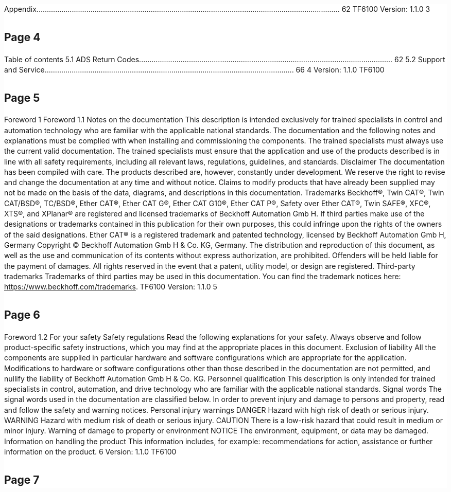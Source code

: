 Appendix.................................................................................................................................................. 62 TF6100 Version: 1.1.0 3
## Page 4

Table of contents 5.1 ADS Return Codes.......................................................................................................................... 62 5.2 Support and Service........................................................................................................................ 66 4 Version: 1.1.0 TF6100
## Page 5

Foreword 1 Foreword 1.1 Notes on the documentation This description is intended exclusively for trained specialists in control and automation technology who are familiar with the applicable national standards. The documentation and the following notes and explanations must be complied with when installing and commissioning the components. The trained specialists must always use the current valid documentation. The trained specialists must ensure that the application and use of the products described is in line with all safety requirements, including all relevant laws, regulations, guidelines, and standards. Disclaimer The documentation has been compiled with care. The products described are, however, constantly under development. We reserve the right to revise and change the documentation at any time and without notice. Claims to modify products that have already been supplied may not be made on the basis of the data, diagrams, and descriptions in this documentation. Trademarks Beckhoff®, Twin CAT®, Twin CAT/BSD®, TC/BSD®, Ether CAT®, Ether CAT G®, Ether CAT G10®, Ether CAT P®, Safety over Ether CAT®, Twin SAFE®, XFC®, XTS®, and XPlanar® are registered and licensed trademarks of Beckhoff Automation Gmb H. If third parties make use of the designations or trademarks contained in this publication for their own purposes, this could infringe upon the rights of the owners of the said designations. Ether CAT® is a registered trademark and patented technology, licensed by Beckhoff Automation Gmb H, Germany Copyright © Beckhoff Automation Gmb H & Co. KG, Germany. The distribution and reproduction of this document, as well as the use and communication of its contents without express authorization, are prohibited. Offenders will be held liable for the payment of damages. All rights reserved in the event that a patent, utility model, or design are registered. Third-party trademarks Trademarks of third parties may be used in this documentation. You can find the trademark notices here: https://www.beckhoff.com/trademarks. TF6100 Version: 1.1.0 5
## Page 6

Foreword 1.2 For your safety Safety regulations Read the following explanations for your safety. Always observe and follow product-specific safety instructions, which you may find at the appropriate places in this document. Exclusion of liability All the components are supplied in particular hardware and software configurations which are appropriate for the application. Modifications to hardware or software configurations other than those described in the documentation are not permitted, and nullify the liability of Beckhoff Automation Gmb H & Co. KG. Personnel qualification This description is only intended for trained specialists in control, automation, and drive technology who are familiar with the applicable national standards. Signal words The signal words used in the documentation are classified below. In order to prevent injury and damage to persons and property, read and follow the safety and warning notices. Personal injury warnings DANGER Hazard with high risk of death or serious injury. WARNING Hazard with medium risk of death or serious injury. CAUTION There is a low-risk hazard that could result in medium or minor injury. Warning of damage to property or environment NOTICE The environment, equipment, or data may be damaged. Information on handling the product This information includes, for example: recommendations for action, assistance or further information on the product. 6 Version: 1.1.0 TF6100
## Page 7
